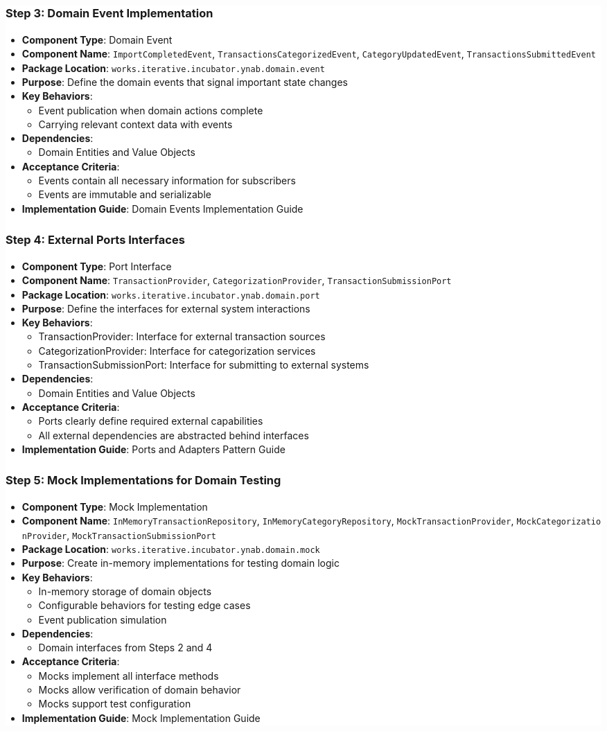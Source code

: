 ### Step 3: Domain Event Implementation
- **Component Type**: Domain Event
- **Component Name**: `ImportCompletedEvent`, `TransactionsCategorizedEvent`, `CategoryUpdatedEvent`, `TransactionsSubmittedEvent`
- **Package Location**: `works.iterative.incubator.ynab.domain.event`
- **Purpose**: Define the domain events that signal important state changes
- **Key Behaviors**:
  - Event publication when domain actions complete
  - Carrying relevant context data with events
- **Dependencies**:
  - Domain Entities and Value Objects
- **Acceptance Criteria**:
  - Events contain all necessary information for subscribers
  - Events are immutable and serializable
- **Implementation Guide**: Domain Events Implementation Guide

### Step 4: External Ports Interfaces
- **Component Type**: Port Interface
- **Component Name**: `TransactionProvider`, `CategorizationProvider`, `TransactionSubmissionPort`
- **Package Location**: `works.iterative.incubator.ynab.domain.port`
- **Purpose**: Define the interfaces for external system interactions
- **Key Behaviors**:
  - TransactionProvider: Interface for external transaction sources
  - CategorizationProvider: Interface for categorization services
  - TransactionSubmissionPort: Interface for submitting to external systems
- **Dependencies**:
  - Domain Entities and Value Objects
- **Acceptance Criteria**:
  - Ports clearly define required external capabilities
  - All external dependencies are abstracted behind interfaces
- **Implementation Guide**: Ports and Adapters Pattern Guide

### Step 5: Mock Implementations for Domain Testing
- **Component Type**: Mock Implementation
- **Component Name**: `InMemoryTransactionRepository`, `InMemoryCategoryRepository`, `MockTransactionProvider`, `MockCategorizationProvider`, `MockTransactionSubmissionPort`
- **Package Location**: `works.iterative.incubator.ynab.domain.mock`
- **Purpose**: Create in-memory implementations for testing domain logic
- **Key Behaviors**:
  - In-memory storage of domain objects
  - Configurable behaviors for testing edge cases
  - Event publication simulation
- **Dependencies**:
  - Domain interfaces from Steps 2 and 4
- **Acceptance Criteria**:
  - Mocks implement all interface methods
  - Mocks allow verification of domain behavior
  - Mocks support test configuration
- **Implementation Guide**: Mock Implementation Guide
